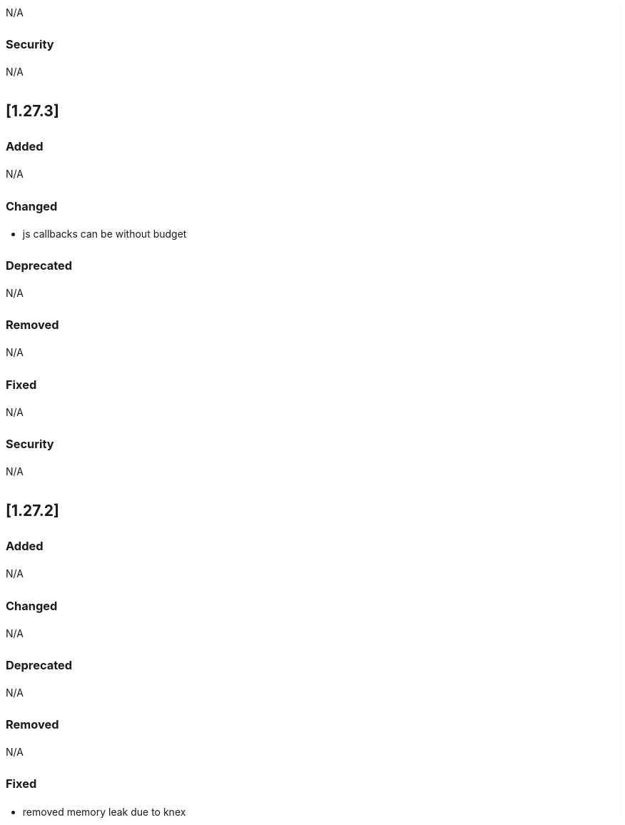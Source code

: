 N/A

### Security

N/A

## [1.27.3]
### Added

N/A

### Changed

* js callbacks can be without budget

### Deprecated

N/A

### Removed

N/A

### Fixed

N/A

### Security

N/A

## [1.27.2]
### Added

N/A

### Changed

N/A

### Deprecated

N/A

### Removed

N/A

### Fixed

* removed memory leak due to knex
